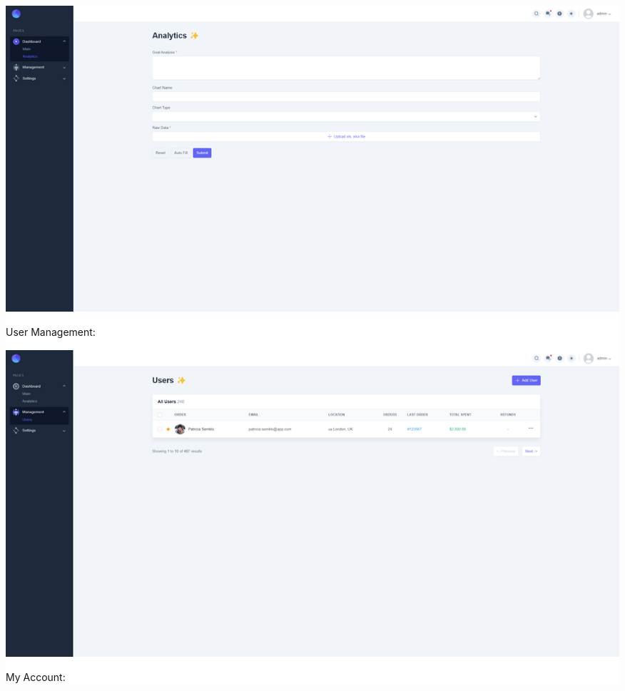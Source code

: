 <img src="public/assets/images/project-overview-analytics.png" alt="AI Analytics" />

User Management:

<img src="public/assets/images/project-overview-user-management.png" alt="User management" />

My Account:
